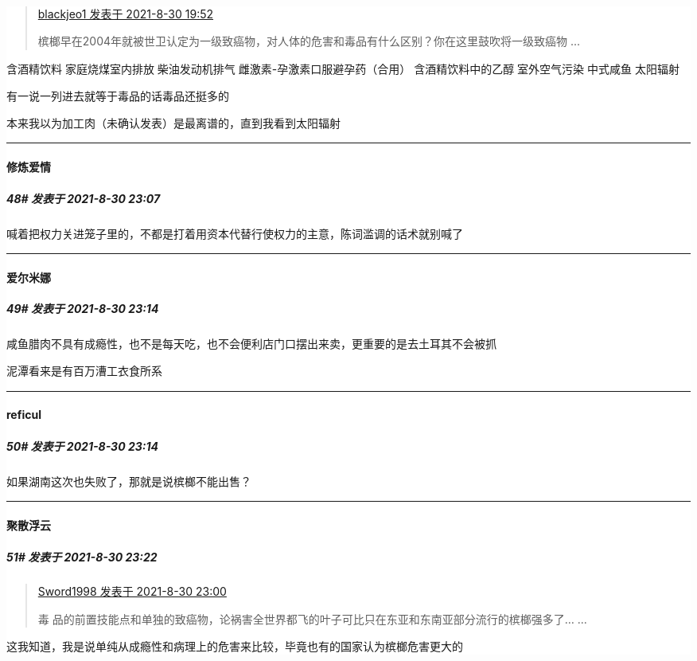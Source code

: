 
<blockquote><a href="httphttps://bbs.saraba1st.com/2b/forum.php?mod=redirect&amp;goto=findpost&amp;pid=52560425&amp;ptid=2023595" target="_blank">blackjeo1 发表于 2021-8-30 19:52</a>

槟榔早在2004年就被世卫认定为一级致癌物，对人体的危害和毒品有什么区别？你在这里鼓吹将一级致癌物 ...</blockquote>
含酒精饮料
家庭烧煤室内排放
柴油发动机排气
雌激素-孕激素口服避孕药（合用）
含酒精饮料中的乙醇
室外空气污染
中式咸鱼
太阳辐射


有一说一列进去就等于毒品的话毒品还挺多的


本来我以为加工肉（未确认发表）是最离谱的，直到我看到太阳辐射


*****

####  修炼爱情  
##### 48#       发表于 2021-8-30 23:07


喊着把权力关进笼子里的，不都是打着用资本代替行使权力的主意，陈词滥调的话术就别喊了


*****

####  爱尔米娜  
##### 49#       发表于 2021-8-30 23:14


咸鱼腊肉不具有成瘾性，也不是每天吃，也不会便利店门口摆出来卖，更重要的是去土耳其不会被抓

泥潭看来是有百万漕工衣食所系


*****

####  reficul  
##### 50#       发表于 2021-8-30 23:14


如果湖南这次也失败了，那就是说槟榔不能出售？


*****

####  聚散浮云  
##### 51#       发表于 2021-8-30 23:22


<blockquote><a href="httphttps://bbs.saraba1st.com/2b/forum.php?mod=redirect&amp;goto=findpost&amp;pid=52562548&amp;ptid=2023595" target="_blank">Sword1998 发表于 2021-8-30 23:00</a>

毒 品的前置技能点和单独的致癌物，论祸害全世界都飞的叶子可比只在东亚和东南亚部分流行的槟榔强多了… ...</blockquote>
这我知道，我是说单纯从成瘾性和病理上的危害来比较，毕竟也有的国家认为槟榔危害更大的

